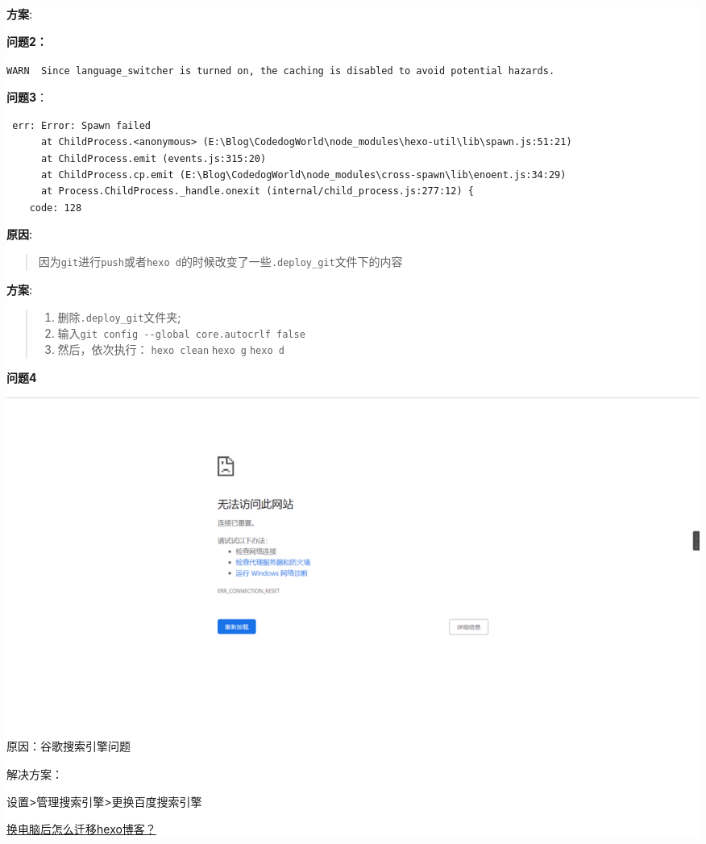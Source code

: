 **方案**:



**问题2：**

```dos
WARN  Since language_switcher is turned on, the caching is disabled to avoid potential hazards.
```



**问题3**：

```dos
 err: Error: Spawn failed
      at ChildProcess.<anonymous> (E:\Blog\CodedogWorld\node_modules\hexo-util\lib\spawn.js:51:21)
      at ChildProcess.emit (events.js:315:20)
      at ChildProcess.cp.emit (E:\Blog\CodedogWorld\node_modules\cross-spawn\lib\enoent.js:34:29)
      at Process.ChildProcess._handle.onexit (internal/child_process.js:277:12) {
    code: 128
```

**原因**:

> 因为`git`进行`push`或者`hexo d`的时候改变了一些`.deploy_git`文件下的内容

**方案**:

>  1. 删除`.deploy_git`文件夹;
>  2. 输入`git config --global core.autocrlf false`
>  3. 然后，依次执行：
>     `hexo clean`
>     `hexo g`
>     `hexo d`
>



**问题4**

![谷歌无法访问](Hexo+Github免费搭建博客教程/2291368-20220531234251609-427743523.png)


原因：谷歌搜索引擎问题

解决方案：

设置>管理搜索引擎>更换百度搜索引擎


[换电脑后怎么迁移hexo博客？](https://blog.csdn.net/qq_36667170/article/details/118163563)